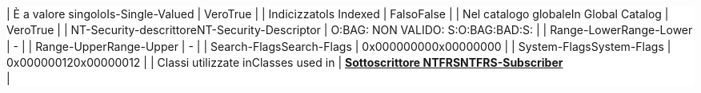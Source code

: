 | <span data-ttu-id="085b7-257">È a valore singolo</span><span class="sxs-lookup"><span data-stu-id="085b7-257">Is-Single-Valued</span></span>       | <span data-ttu-id="085b7-258">Vero</span><span class="sxs-lookup"><span data-stu-id="085b7-258">True</span></span>                                                     |
| <span data-ttu-id="085b7-259">Indicizzato</span><span class="sxs-lookup"><span data-stu-id="085b7-259">Is Indexed</span></span>             | <span data-ttu-id="085b7-260">Falso</span><span class="sxs-lookup"><span data-stu-id="085b7-260">False</span></span>                                                    |
| <span data-ttu-id="085b7-261">Nel catalogo globale</span><span class="sxs-lookup"><span data-stu-id="085b7-261">In Global Catalog</span></span>      | <span data-ttu-id="085b7-262">Vero</span><span class="sxs-lookup"><span data-stu-id="085b7-262">True</span></span>                                                     |
| <span data-ttu-id="085b7-263">NT-Security-descrittore</span><span class="sxs-lookup"><span data-stu-id="085b7-263">NT-Security-Descriptor</span></span> | <span data-ttu-id="085b7-264">O:BAG: NON VALIDO: S:</span><span class="sxs-lookup"><span data-stu-id="085b7-264">O:BAG:BAD:S:</span></span>                                             |
| <span data-ttu-id="085b7-265">Range-Lower</span><span class="sxs-lookup"><span data-stu-id="085b7-265">Range-Lower</span></span>            | \-                                                       |
| <span data-ttu-id="085b7-266">Range-Upper</span><span class="sxs-lookup"><span data-stu-id="085b7-266">Range-Upper</span></span>            | \-                                                       |
| <span data-ttu-id="085b7-267">Search-Flags</span><span class="sxs-lookup"><span data-stu-id="085b7-267">Search-Flags</span></span>           | <span data-ttu-id="085b7-268">0x00000000</span><span class="sxs-lookup"><span data-stu-id="085b7-268">0x00000000</span></span>                                               |
| <span data-ttu-id="085b7-269">System-Flags</span><span class="sxs-lookup"><span data-stu-id="085b7-269">System-Flags</span></span>           | <span data-ttu-id="085b7-270">0x00000012</span><span class="sxs-lookup"><span data-stu-id="085b7-270">0x00000012</span></span>                                               |
| <span data-ttu-id="085b7-271">Classi utilizzate in</span><span class="sxs-lookup"><span data-stu-id="085b7-271">Classes used in</span></span>        | [<span data-ttu-id="085b7-272">**Sottoscrittore NTFRS**</span><span class="sxs-lookup"><span data-stu-id="085b7-272">**NTFRS-Subscriber**</span></span>](c-ntfrssubscriber.md)<br/> |



 

 





